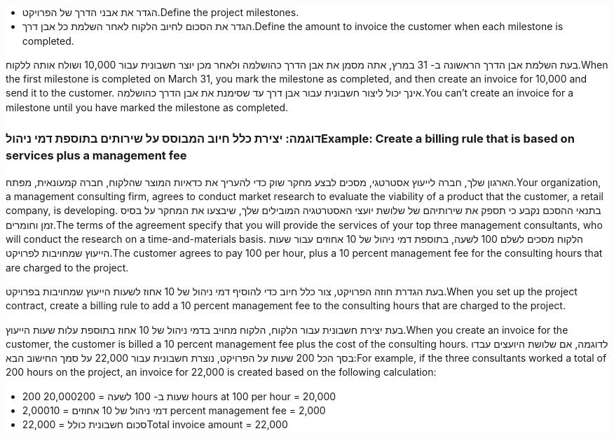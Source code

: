 -   <span data-ttu-id="5acb5-305">הגדר את אבני הדרך של הפרויקט.</span><span class="sxs-lookup"><span data-stu-id="5acb5-305">Define the project milestones.</span></span>
-   <span data-ttu-id="5acb5-306">הגדר את הסכום לחיוב הלקוח לאחר השלמת כל אבן דרך.</span><span class="sxs-lookup"><span data-stu-id="5acb5-306">Define the amount to invoice the customer when each milestone is completed.</span></span>

<span data-ttu-id="5acb5-307">בעת השלמת אבן הדרך הראשונה ב- 31 במרץ, אתה מסמן את אבן הדרך כהושלמה ולאחר מכן יוצר חשבונית עבור 10,000 ושולח אותה ללקוח.</span><span class="sxs-lookup"><span data-stu-id="5acb5-307">When the first milestone is completed on March 31, you mark the milestone as completed, and then create an invoice for 10,000 and send it to the customer.</span></span> <span data-ttu-id="5acb5-308">אינך יכול ליצור חשבונית עבור אבן דרך עד שסימנת את אבן הדרך כהושלמה.</span><span class="sxs-lookup"><span data-stu-id="5acb5-308">You can’t create an invoice for a milestone until you have marked the milestone as completed.</span></span>

### <a name="example-create-a-billing-rule-that-is-based-on-services-plus-a-management-fee"></a><span data-ttu-id="5acb5-309">דוגמה: יצירת כלל חיוב המבוסס על שירותים בתוספת דמי ניהול</span><span class="sxs-lookup"><span data-stu-id="5acb5-309">Example: Create a billing rule that is based on services plus a management fee</span></span>

<span data-ttu-id="5acb5-310">הארגון שלך, חברה לייעוץ אסטרטגי, מסכים לבצע מחקר שוק כדי להעריך את כדאיות המוצר שהלקוח, חברה קמעונאית, מפתח.</span><span class="sxs-lookup"><span data-stu-id="5acb5-310">Your organization, a management consulting firm, agrees to conduct market research to evaluate the viability of a product that the customer, a retail company, is developing.</span></span> <span data-ttu-id="5acb5-311">בתנאי ההסכם נקבע כי תספק את שירותיהם של שלושת יועצי האסטרטגיה המובילים שלך, שיבצעו את המחקר על בסיס זמן וחומרים.</span><span class="sxs-lookup"><span data-stu-id="5acb5-311">The terms of the agreement specify that you will provide the services of your top three management consultants, who will conduct the research on a time-and-materials basis.</span></span> <span data-ttu-id="5acb5-312">הלקוח מסכים לשלם 100 לשעה, בתוספת דמי ניהול של 10 אחוזים עבור שעות הייעוץ שמחויבות לפרויקט.</span><span class="sxs-lookup"><span data-stu-id="5acb5-312">The customer agrees to pay 100 per hour, plus a 10 percent management fee for the consulting hours that are charged to the project.</span></span> 

<span data-ttu-id="5acb5-313">בעת הגדרת חוזה הפרויקט, צור כלל חיוב כדי להוסיף דמי ניהול של 10 אחוז לשעות הייעוץ שמחויבות בפרויקט.</span><span class="sxs-lookup"><span data-stu-id="5acb5-313">When you set up the project contract, create a billing rule to add a 10 percent management fee to the consulting hours that are charged to the project.</span></span> 

<span data-ttu-id="5acb5-314">בעת יצירת חשבונית עבור הלקוח, הלקוח מחויב בדמי ניהול של 10 אחוז בתוספת עלות שעות הייעוץ.</span><span class="sxs-lookup"><span data-stu-id="5acb5-314">When you create an invoice for the customer, the customer is billed a 10 percent management fee plus the cost of the consulting hours.</span></span> <span data-ttu-id="5acb5-315">לדוגמה, אם שלושת היועצים עבדו בסך הכל 200 שעות על הפרויקט, נוצרת חשבונית עבור 22,000 על סמך החישוב הבא:</span><span class="sxs-lookup"><span data-stu-id="5acb5-315">For example, if the three consultants worked a total of 200 hours on the project, an invoice for 22,000 is created based on the following calculation:</span></span>

-   <span data-ttu-id="5acb5-316">200 שעות ב- 100 לשעה = 20,000</span><span class="sxs-lookup"><span data-stu-id="5acb5-316">200 hours at 100 per hour = 20,000</span></span>
-   <span data-ttu-id="5acb5-317">דמי ניהול של 10 אחוזים = 2,000</span><span class="sxs-lookup"><span data-stu-id="5acb5-317">10 percent management fee = 2,000</span></span>
-   <span data-ttu-id="5acb5-318">סכום חשבונית כולל = 22,000</span><span class="sxs-lookup"><span data-stu-id="5acb5-318">Total invoice amount = 22,000</span></span>
